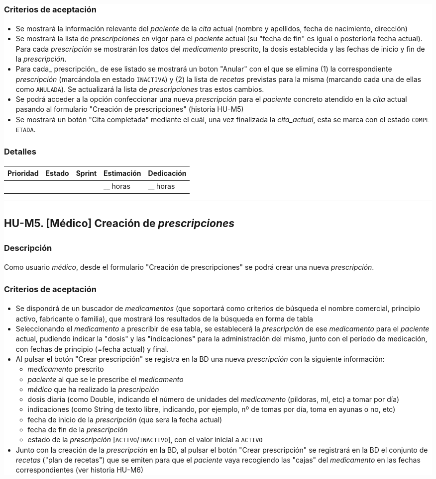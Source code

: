 ### Criterios de aceptación

* Se mostrará la información relevante del _paciente_ de la _cita_ actual (nombre y apellidos, fecha de nacimiento, dirección)
* Se mostrará la lista de _prescripciones_ en vigor para el _paciente_ actual (su "fecha de fin" es igual o posteriorla fecha actual). Para cada _prescripción_ se mostrarán los datos del _medicamento_ prescrito, la dosis establecida y las fechas de inicio y fin de la _prescripción_.
* Para cada_ prescripción_ de ese listado se mostrará un boton "Anular" con el que se elimina (1) la correspondiente _prescripción_ (marcándola en estado `INACTIVA`) y (2) la lista de _recetas_ previstas para la misma (marcando cada una de ellas como `ANULADA`). Se actualizará la lista de _prescripciones_ tras estos cambios.
* Se podrá acceder a la opción confeccionar una nueva _prescripción_ para el _paciente_ concreto atendido en la _cita_ actual pasando al formulario "Creación de prescripciones" (historia HU-M5)
* Se mostrará un botón "Cita completada" mediante el cuál, una vez finalizada la _cita_actual_, esta se marca con el estado `COMPLETADA`.

### Detalles

| **Prioridad** | **Estado** | **Sprint** | **Estimación** | **Dedicación** |
| ------------------- | ---------------- | ---------------- | --------------------- | --------------------- |
|                     |                  |                  | __ horas              | __ horas              |

---

## HU-M5. [Médico]	Creación de _prescripciones_

### Descripción

Como usuario _médico_, desde el formulario "Creación de prescripciones" se podrá crear una nueva _prescripción_.

### Criterios de aceptación

* Se dispondrá de un buscador de _medicamentos_ (que soportará como criterios de búsqueda el nombre comercial, principio activo, fabricante o familia), que mostrará los resultados de la búsqueda en forma de tabla
* Seleccionando el _medicamento_ a prescribir de esa tabla, se establecerá la _prescripción_ de ese _medicamento_ para el _paciente_ actual, pudiendo indicar la "dosis" y las "indicaciones" para la administración del mismo, junto con el periodo de medicación, con fechas de principio (=fecha actual) y final.
* Al pulsar el botón "Crear prescripción" se registra en la BD una nueva _prescripción_ con la siguiente información:
  - _medicamento_ prescrito
  - _paciente_ al que se le prescribe el _medicamento_
  - _médico_ que ha realizado la _prescripción_
  - dosis diaria (como Double, indicando el número de unidades del _medicamento_ (píldoras, ml, etc) a tomar por día)
  - indicaciones (como String de texto libre, indicando, por ejemplo, nº de tomas por día, toma en ayunas o no, etc)
  - fecha de inicio de la _prescripción_ (que sera la fecha actual)
  - fecha de fin de la _prescripción_
  - estado de la _prescripción_ [`ACTIVO`/`INACTIVO`], con el valor inicial a `ACTIVO`
* Junto con la creación de la _prescripción_ en la BD, al pulsar el botón "Crear prescripción" se registrará en la BD el conjunto de _recetas_ ("plan de recetas") que se emiten para que el _paciente_ vaya recogiendo las "cajas" del _medicamento_ en las fechas correspondientes (ver historia HU-M6)
